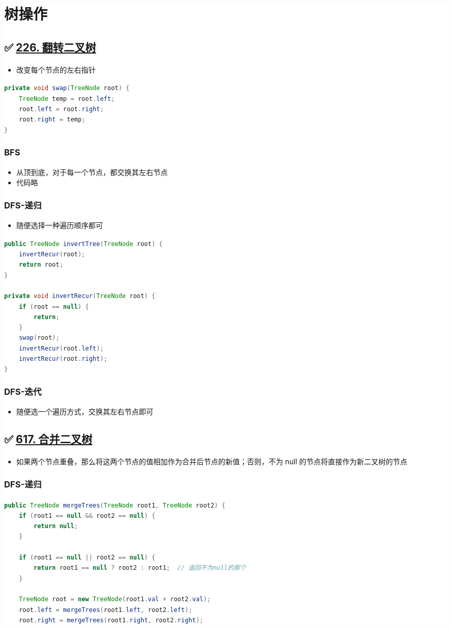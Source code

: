 # 树操作

## ✅ [226. 翻转二叉树](https://leetcode.cn/problems/invert-binary-tree/)

- 改变每个节点的左右指针

```java
private void swap(TreeNode root) {
    TreeNode temp = root.left;
    root.left = root.right;
    root.right = temp;
}
```

### BFS

- 从顶到底，对于每一个节点，都交换其左右节点
- 代码略

### DFS-递归

- 随便选择一种遍历顺序都可

```java
public TreeNode invertTree(TreeNode root) {
    invertRecur(root);
    return root;
}

private void invertRecur(TreeNode root) {
    if (root == null) {
        return;
    }
    swap(root);
    invertRecur(root.left);
    invertRecur(root.right);
}
```

### DFS-迭代

- 随便选一个遍历方式，交换其左右节点即可

## ✅ [617. 合并二叉树](https://leetcode.cn/problems/merge-two-binary-trees/)

- 如果两个节点重叠，那么将这两个节点的值相加作为合并后节点的新值；否则，不为 null 的节点将直接作为新二叉树的节点

### DFS-递归

```java
public TreeNode mergeTrees(TreeNode root1, TreeNode root2) {
    if (root1 == null && root2 == null) {
        return null;
    }

    if (root1 == null || root2 == null) {
        return root1 == null ? root2 : root1;  // 返回不为null的那个
    }

    TreeNode root = new TreeNode(root1.val + root2.val);
    root.left = mergeTrees(root1.left, root2.left);
    root.right = mergeTrees(root1.right, root2.right);
```